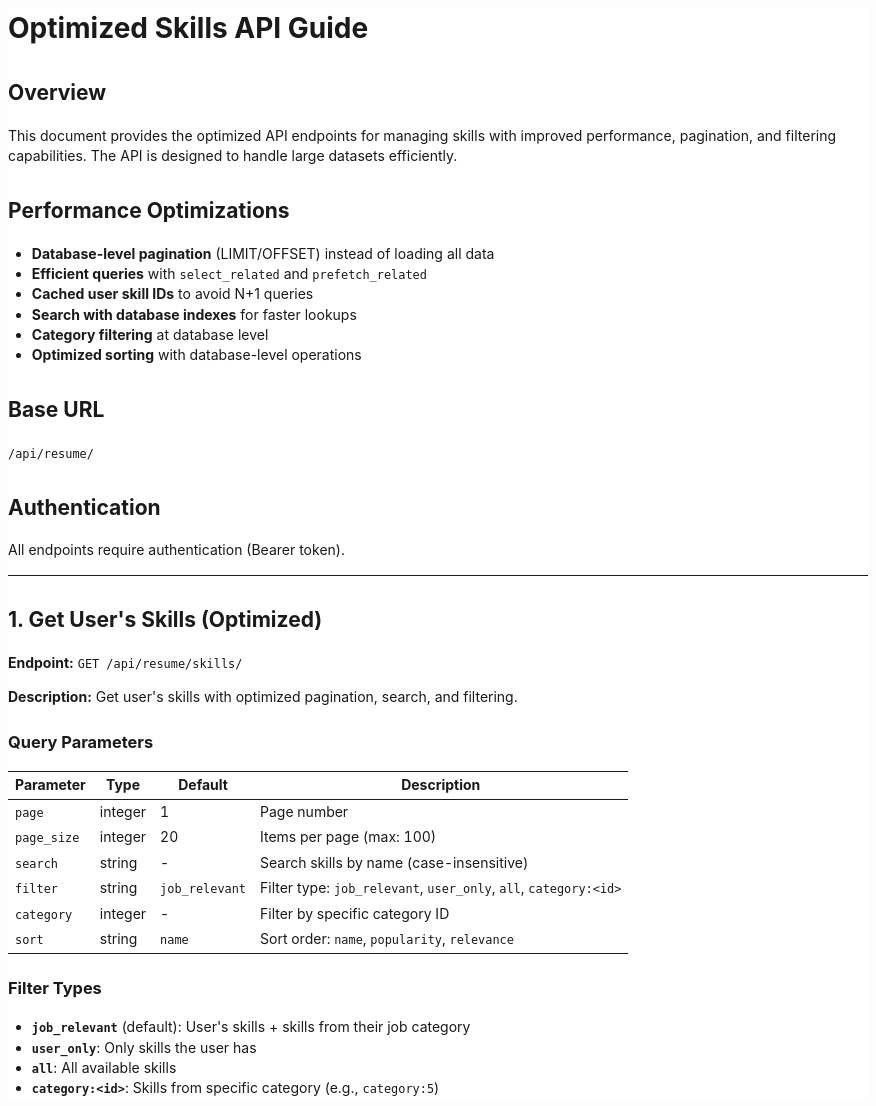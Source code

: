 # Optimized Skills API Guide

## Overview
This document provides the optimized API endpoints for managing skills with improved performance, pagination, and filtering capabilities. The API is designed to handle large datasets efficiently.

## Performance Optimizations
- **Database-level pagination** (LIMIT/OFFSET) instead of loading all data
- **Efficient queries** with `select_related` and `prefetch_related`
- **Cached user skill IDs** to avoid N+1 queries
- **Search with database indexes** for faster lookups
- **Category filtering** at database level
- **Optimized sorting** with database-level operations

## Base URL
```
/api/resume/
```

## Authentication
All endpoints require authentication (Bearer token).

---

## 1. Get User's Skills (Optimized)

**Endpoint:** `GET /api/resume/skills/`

**Description:** Get user's skills with optimized pagination, search, and filtering.

### Query Parameters

| Parameter | Type | Default | Description |
|-----------|------|---------|-------------|
| `page` | integer | 1 | Page number |
| `page_size` | integer | 20 | Items per page (max: 100) |
| `search` | string | - | Search skills by name (case-insensitive) |
| `filter` | string | `job_relevant` | Filter type: `job_relevant`, `user_only`, `all`, `category:<id>` |
| `category` | integer | - | Filter by specific category ID |
| `sort` | string | `name` | Sort order: `name`, `popularity`, `relevance` |

### Filter Types

- **`job_relevant`** (default): User's skills + skills from their job category
- **`user_only`**: Only skills the user has
- **`all`**: All available skills
- **`category:<id>`**: Skills from specific category (e.g., `category:5`)
